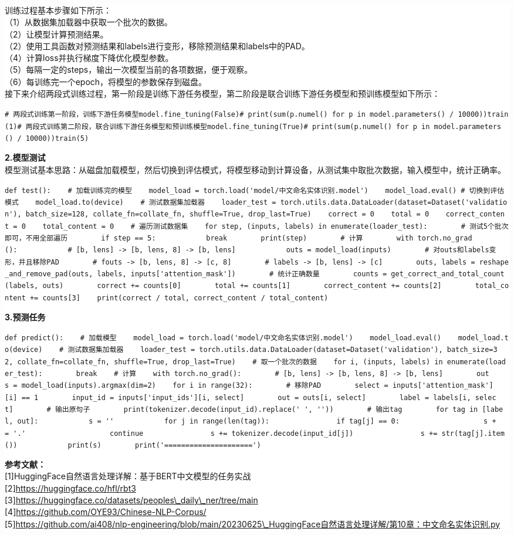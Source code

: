 训练过程基本步骤如下所示：  
（1）从数据集加载器中获取一个批次的数据。  
（2）让模型计算预测结果。  
（2）使用工具函数对预测结果和labels进行变形，移除预测结果和labels中的PAD。  
（4）计算loss并执行梯度下降优化模型参数。  
（5）每隔一定的steps，输出一次模型当前的各项数据，便于观察。  
（6）每训练完一个epoch，将模型的参数保存到磁盘。  
接下来介绍两段式训练过程，第一阶段是训练下游任务模型，第二阶段是联合训练下游任务模型和预训练模型如下所示：

    # 两段式训练第一阶段，训练下游任务模型model.fine_tuning(False)# print(sum(p.numel() for p in model.parameters() / 10000))train(1)# 两段式训练第二阶段，联合训练下游任务模型和预训练模型model.fine_tuning(True)# print(sum(p.numel() for p in model.parameters() / 10000))train(5)

**2.模型测试**  
模型测试基本思路：从磁盘加载模型，然后切换到评估模式，将模型移动到计算设备，从测试集中取批次数据，输入模型中，统计正确率。

    def test():    # 加载训练完的模型    model_load = torch.load('model/中文命名实体识别.model')    model_load.eval() # 切换到评估模式    model_load.to(device)    # 测试数据集加载器    loader_test = torch.utils.data.DataLoader(dataset=Dataset('validation'), batch_size=128, collate_fn=collate_fn, shuffle=True, drop_last=True)    correct = 0    total = 0    correct_content = 0    total_content = 0    # 遍历测试数据集    for step, (inputs, labels) in enumerate(loader_test):        # 测试5个批次即可，不用全部遍历        if step == 5:            break        print(step)        # 计算        with torch.no_grad():            # [b, lens] -> [b, lens, 8] -> [b, lens]            outs = model_load(inputs)        # 对outs和labels变形，并且移除PAD        # fouts -> [b, lens, 8] -> [c, 8]        # labels -> [b, lens] -> [c]        outs, labels = reshape_and_remove_pad(outs, labels, inputs['attention_mask'])        # 统计正确数量        counts = get_correct_and_total_count(labels, outs)        correct += counts[0]        total += counts[1]        correct_content += counts[2]        total_content += counts[3]    print(correct / total, correct_content / total_content)

**3.预测任务**

    def predict():    # 加载模型    model_load = torch.load('model/中文命名实体识别.model')    model_load.eval()    model_load.to(device)    # 测试数据集加载器    loader_test = torch.utils.data.DataLoader(dataset=Dataset('validation'), batch_size=32, collate_fn=collate_fn, shuffle=True, drop_last=True)    # 取一个批次的数据    for i, (inputs, labels) in enumerate(loader_test):        break    # 计算    with torch.no_grad():        # [b, lens] -> [b, lens, 8] -> [b, lens]        outs = model_load(inputs).argmax(dim=2)    for i in range(32):        # 移除PAD        select = inputs['attention_mask'][i] == 1        input_id = inputs['input_ids'][i, select]        out = outs[i, select]        label = labels[i, select]        # 输出原句子        print(tokenizer.decode(input_id).replace(' ', ''))        # 输出tag        for tag in [label, out]:            s = ''            for j in range(len(tag)):                if tag[j] == 0:                    s += '.'                    continue                s += tokenizer.decode(input_id[j])                s += str(tag[j].item())            print(s)        print('=====================')

**参考文献：**  
\[1\]HuggingFace自然语言处理详解：基于BERT中文模型的任务实战  
\[2\]https://huggingface.co/hfl/rbt3  
\[3\]https://huggingface.co/datasets/peoples\_daily\_ner/tree/main  
\[4\]https://github.com/OYE93/Chinese-NLP-Corpus/  
\[5\]https://github.com/ai408/nlp-engineering/blob/main/20230625\_HuggingFace自然语言处理详解/第10章：中文命名实体识别.py